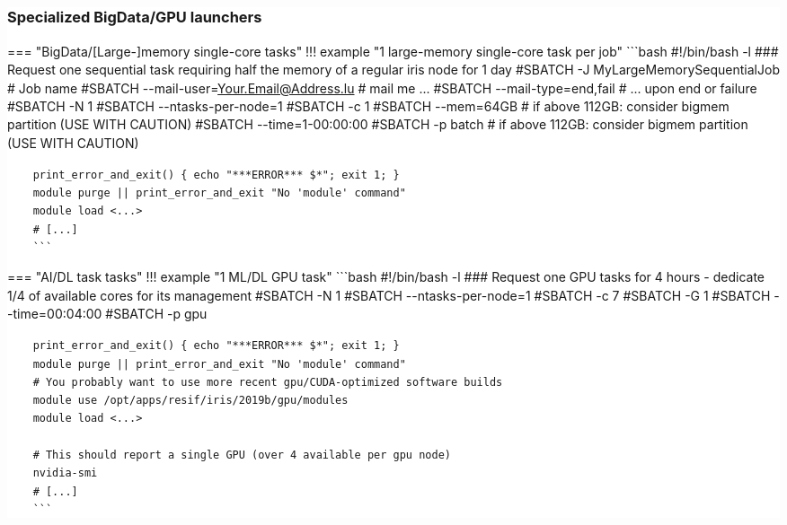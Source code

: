 ### Specialized BigData/GPU launchers

=== "BigData/[Large-]memory single-core tasks"
    !!! example "1 large-memory single-core task per job"
        ```bash
        #!/bin/bash -l
        ### Request one sequential task requiring half the memory of a regular iris node for 1 day
        #SBATCH -J MyLargeMemorySequentialJob       # Job name
        #SBATCH --mail-user=Your.Email@Address.lu   # mail me ...
        #SBATCH --mail-type=end,fail                # ... upon end or failure
        #SBATCH -N 1
        #SBATCH --ntasks-per-node=1
        #SBATCH -c 1
        #SBATCH --mem=64GB         # if above 112GB: consider bigmem partition (USE WITH CAUTION)
        #SBATCH --time=1-00:00:00
        #SBATCH -p batch           # if above 112GB: consider bigmem partition (USE WITH CAUTION)

        print_error_and_exit() { echo "***ERROR*** $*"; exit 1; }
        module purge || print_error_and_exit "No 'module' command"
        module load <...>
        # [...]
        ```

=== "AI/DL task  tasks"
    !!! example "1 ML/DL GPU task"
        ```bash
        #!/bin/bash -l
        ### Request one GPU tasks for 4 hours - dedicate 1/4 of available cores for its management
        #SBATCH -N 1
        #SBATCH --ntasks-per-node=1
        #SBATCH -c 7
        #SBATCH -G 1
        #SBATCH --time=00:04:00
        #SBATCH -p gpu

        print_error_and_exit() { echo "***ERROR*** $*"; exit 1; }
        module purge || print_error_and_exit "No 'module' command"
        # You probably want to use more recent gpu/CUDA-optimized software builds
        module use /opt/apps/resif/iris/2019b/gpu/modules
        module load <...>

        # This should report a single GPU (over 4 available per gpu node)
        nvidia-smi
        # [...]
        ```
